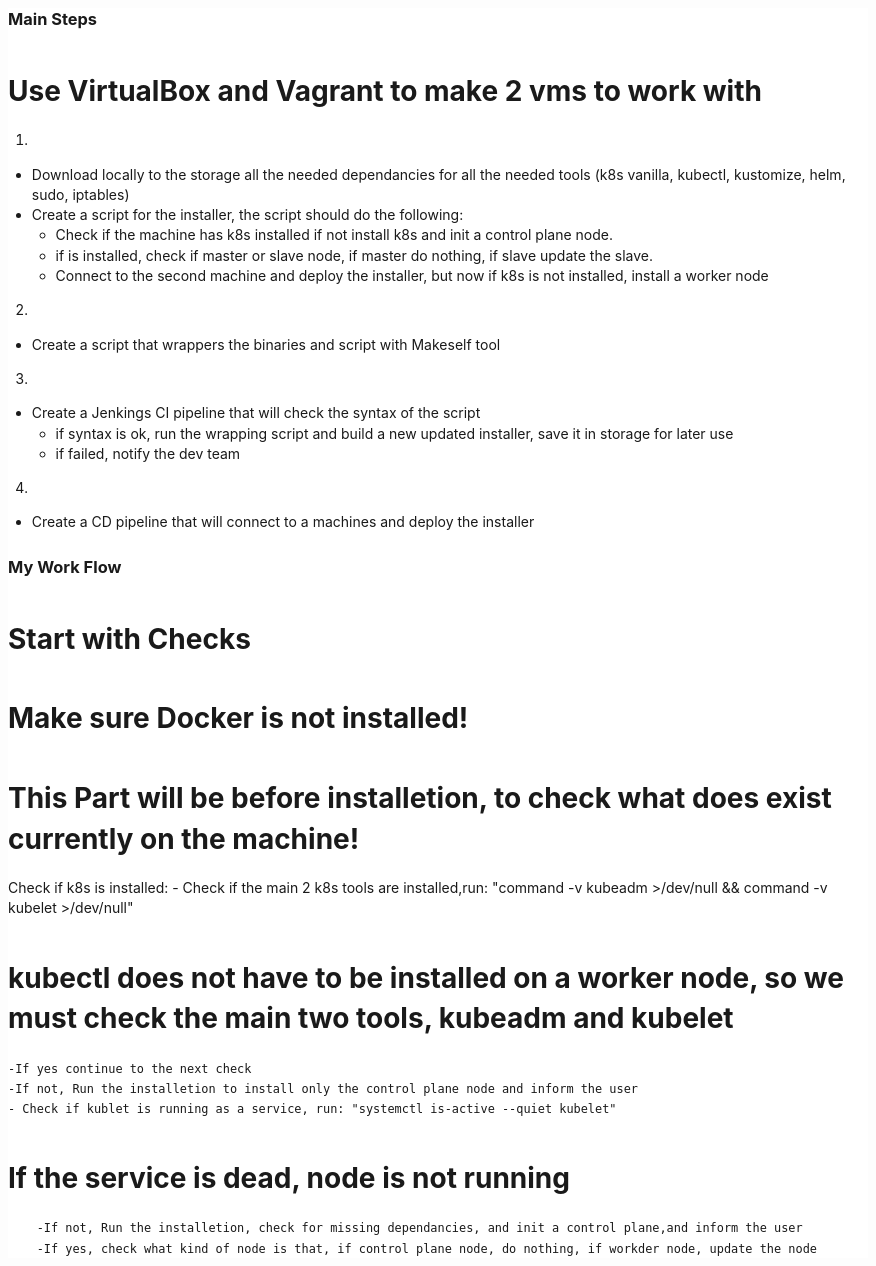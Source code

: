 ### Main Steps
# Use VirtualBox and Vagrant to make 2 vms to work with
1)
 - Download locally to the storage all the needed dependancies for all the needed tools (k8s vanilla, kubectl, kustomize, helm, sudo, iptables)
 - Create a script for the installer, the script should do the following:
    - Check if the machine has k8s installed if not install k8s and init a control plane node.
    - if is installed, check if master or slave node, if master do nothing, if slave update the slave.
    - Connect to the second machine and deploy the installer, but now if k8s is not installed, install a worker node
2)
- Create a script that wrappers the binaries and script with Makeself tool 

3)
 - Create a Jenkings CI pipeline that will check the syntax of the script
    - if syntax is ok, run the wrapping script and build a new updated installer, save it in storage for later use
    - if failed, notify the dev team

4)
  - Create a CD pipeline that will connect to a machines and deploy the installer

  

### My Work Flow

# Start with Checks
# Make sure Docker is not installed!
# This Part will be before installetion, to check what does exist currently on the machine!

Check if k8s is installed:
    - Check if the main 2 k8s tools are installed,run: "command -v kubeadm >/dev/null && command -v kubelet >/dev/null"
# kubectl does not have to be installed on a worker node, so we must check the main two tools, kubeadm and kubelet
    -If yes continue to the next check
    -If not, Run the installetion to install only the control plane node and inform the user
    - Check if kublet is running as a service, run: "systemctl is-active --quiet kubelet"
# If the service is dead, node is not running
        -If not, Run the installetion, check for missing dependancies, and init a control plane,and inform the user
        -If yes, check what kind of node is that, if control plane node, do nothing, if workder node, update the node
